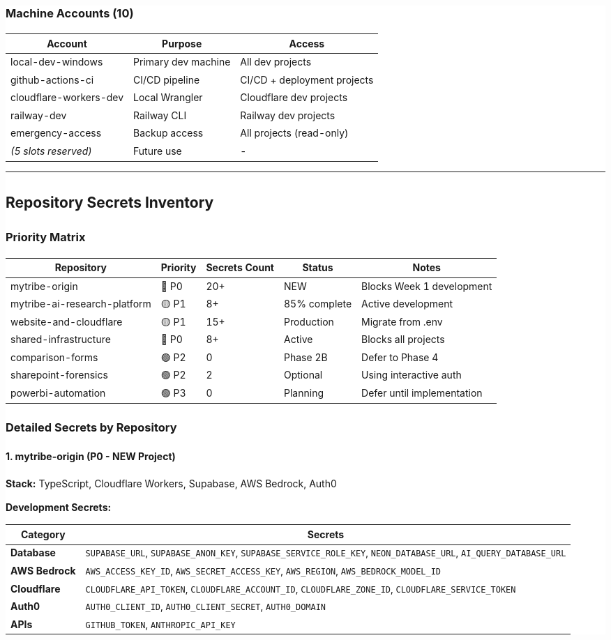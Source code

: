 ### Machine Accounts (10)

| Account | Purpose | Access |
|---------|---------|--------|
| local-dev-windows | Primary dev machine | All dev projects |
| github-actions-ci | CI/CD pipeline | CI/CD + deployment projects |
| cloudflare-workers-dev | Local Wrangler | Cloudflare dev projects |
| railway-dev | Railway CLI | Railway dev projects |
| emergency-access | Backup access | All projects (read-only) |
| _(5 slots reserved)_ | Future use | - |

---

## Repository Secrets Inventory

### Priority Matrix

| Repository | Priority | Secrets Count | Status | Notes |
|------------|----------|---------------|--------|-------|
| mytribe-origin | 🔴 P0 | 20+ | NEW | Blocks Week 1 development |
| mytribe-ai-research-platform | 🟡 P1 | 8+ | 85% complete | Active development |
| website-and-cloudflare | 🟡 P1 | 15+ | Production | Migrate from .env |
| shared-infrastructure | 🔴 P0 | 8+ | Active | Blocks all projects |
| comparison-forms | 🟢 P2 | 0 | Phase 2B | Defer to Phase 4 |
| sharepoint-forensics | 🟢 P2 | 2 | Optional | Using interactive auth |
| powerbi-automation | 🟢 P3 | 0 | Planning | Defer until implementation |

### Detailed Secrets by Repository

#### 1. mytribe-origin (P0 - NEW Project)

**Stack:** TypeScript, Cloudflare Workers, Supabase, AWS Bedrock, Auth0

**Development Secrets:**

| Category | Secrets |
|----------|---------|
| **Database** | `SUPABASE_URL`, `SUPABASE_ANON_KEY`, `SUPABASE_SERVICE_ROLE_KEY`, `NEON_DATABASE_URL`, `AI_QUERY_DATABASE_URL` |
| **AWS Bedrock** | `AWS_ACCESS_KEY_ID`, `AWS_SECRET_ACCESS_KEY`, `AWS_REGION`, `AWS_BEDROCK_MODEL_ID` |
| **Cloudflare** | `CLOUDFLARE_API_TOKEN`, `CLOUDFLARE_ACCOUNT_ID`, `CLOUDFLARE_ZONE_ID`, `CLOUDFLARE_SERVICE_TOKEN` |
| **Auth0** | `AUTH0_CLIENT_ID`, `AUTH0_CLIENT_SECRET`, `AUTH0_DOMAIN` |
| **APIs** | `GITHUB_TOKEN`, `ANTHROPIC_API_KEY` |
